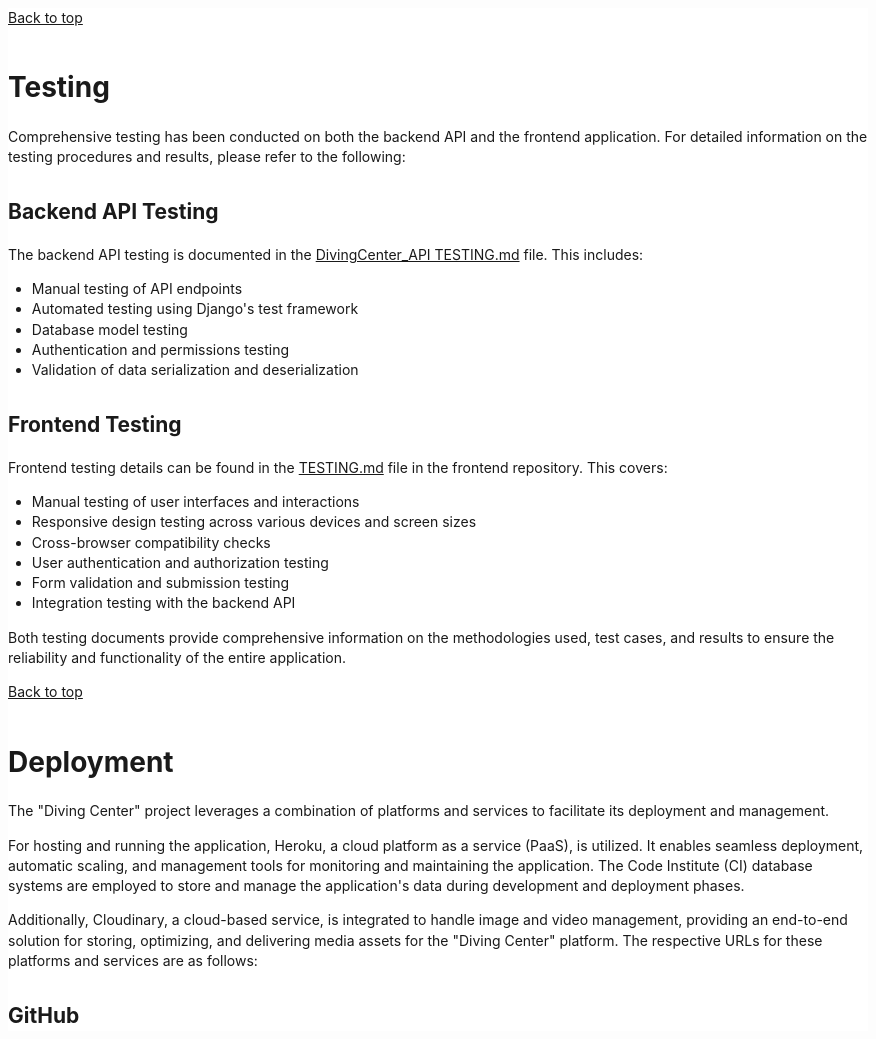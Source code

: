 [Back to top](#table-of-contents)

# Testing

Comprehensive testing has been conducted on both the backend API and the frontend application. For detailed information on the testing procedures and results, please refer to the following:

## Backend API Testing

The backend API testing is documented in the [DivingCenter_API TESTING.md](https://github.com/AmirShkolnik/DivingCenter_API/blob/main/TESTING.md) file. This includes:

- Manual testing of API endpoints
- Automated testing using Django's test framework
- Database model testing
- Authentication and permissions testing
- Validation of data serialization and deserialization

## Frontend Testing

Frontend testing details can be found in the [TESTING.md](TESTING.md) file in the frontend repository. This covers:

- Manual testing of user interfaces and interactions
- Responsive design testing across various devices and screen sizes
- Cross-browser compatibility checks
- User authentication and authorization testing
- Form validation and submission testing
- Integration testing with the backend API

Both testing documents provide comprehensive information on the methodologies used, test cases, and results to ensure the reliability and functionality of the entire application.

[Back to top](#table-of-contents)

# Deployment

The "Diving Center" project leverages a combination of platforms and services to facilitate its deployment and management.

For hosting and running the application, Heroku, a cloud platform as a service (PaaS), is utilized. It enables seamless deployment, automatic scaling, and management tools for monitoring and maintaining the application. The Code Institute (CI) database systems are employed to store and manage the application's data during development and deployment phases.

Additionally, Cloudinary, a cloud-based service, is integrated to handle image and video management, providing an end-to-end solution for storing, optimizing, and delivering media assets for the "Diving Center" platform.
The respective URLs for these platforms and services are as follows:

## GitHub

